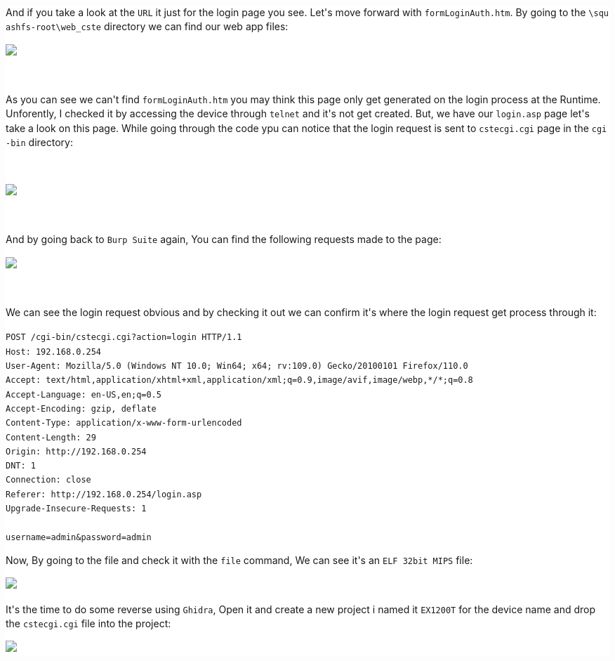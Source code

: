 And if you take a look at the `URL` it just for the login page you see. Let's move forward with `formLoginAuth.htm`. By going to the `\squashfs-root\web_cste` directory we can find our web app files:

![](/assets/images/399c1fd22523740eb10abf5fe94556c3)

&nbsp;

As you can see we can't find `formLoginAuth.htm` you may think this page only get generated on the login process at the Runtime. Unforently, I checked it by accessing the device through `telnet` and it's not get created. But, we have our `login.asp` page let's take a look on this page. While going through the code ypu can notice that the login request is sent to `cstecgi.cgi` page in the `cgi-bin` directory:

&nbsp;

![](/assets/images/e4b83b2f774f214648024efc3b0a6d59)

&nbsp;

And by going back to `Burp Suite` again, You can find the following requests made to the page:

![](/assets/images/5cbe01347552bf8df81a5e2d4f7adbc7)

&nbsp;

We can see the login request obvious and by checking it out we can confirm it's where the login request get process through it:

```
POST /cgi-bin/cstecgi.cgi?action=login HTTP/1.1
Host: 192.168.0.254
User-Agent: Mozilla/5.0 (Windows NT 10.0; Win64; x64; rv:109.0) Gecko/20100101 Firefox/110.0
Accept: text/html,application/xhtml+xml,application/xml;q=0.9,image/avif,image/webp,*/*;q=0.8
Accept-Language: en-US,en;q=0.5
Accept-Encoding: gzip, deflate
Content-Type: application/x-www-form-urlencoded
Content-Length: 29
Origin: http://192.168.0.254
DNT: 1
Connection: close
Referer: http://192.168.0.254/login.asp
Upgrade-Insecure-Requests: 1

username=admin&password=admin
```

Now, By going to the file and check it with the `file` command, We can see it's an `ELF 32bit MIPS` file:

![](/assets/images/48ec7cb2668c9472fae20b66fa4affb7)

It's the time to do some reverse using `Ghidra`, Open it and create a new project i named it `EX1200T` for the device name and drop the `cstecgi.cgi` file into the project:

![](/assets/images/b7f5c6d18e0c265298daa5ac8012a16e)
